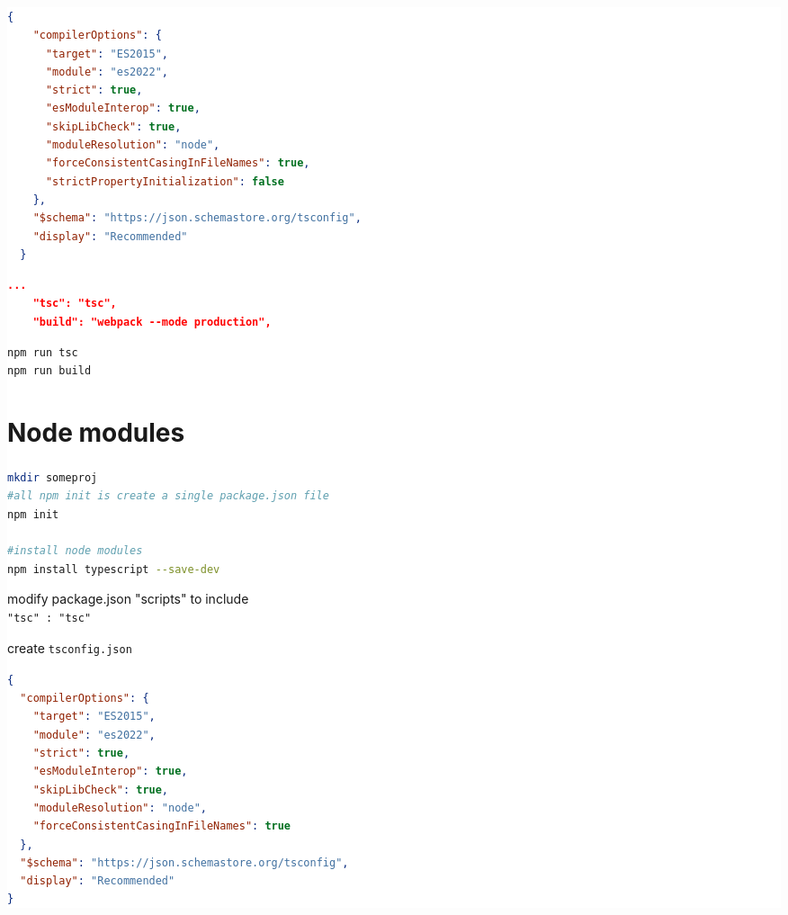 ```{.json filename = tsconfig.json}
{
    "compilerOptions": {
      "target": "ES2015",
      "module": "es2022",
      "strict": true,
      "esModuleInterop": true,
      "skipLibCheck": true,
      "moduleResolution": "node",
      "forceConsistentCasingInFileNames": true,
      "strictPropertyInitialization": false
    },
    "$schema": "https://json.schemastore.org/tsconfig",
    "display": "Recommended"
  }
```


```{.json filename=package.json}
...
    "tsc": "tsc",
    "build": "webpack --mode production",
```

```bash
npm run tsc
npm run build
```

# Node modules



```bash
mkdir someproj
#all npm init is create a single package.json file
npm init

#install node modules 
npm install typescript --save-dev
```
modify package.json "scripts" to include   
`"tsc" : "tsc"` 

create `tsconfig.json`

```{.json filename="tsconfig.json"}
{
  "compilerOptions": {
    "target": "ES2015",
    "module": "es2022",
    "strict": true,
    "esModuleInterop": true,
    "skipLibCheck": true,
    "moduleResolution": "node",
    "forceConsistentCasingInFileNames": true
  },
  "$schema": "https://json.schemastore.org/tsconfig",
  "display": "Recommended"
}
```
